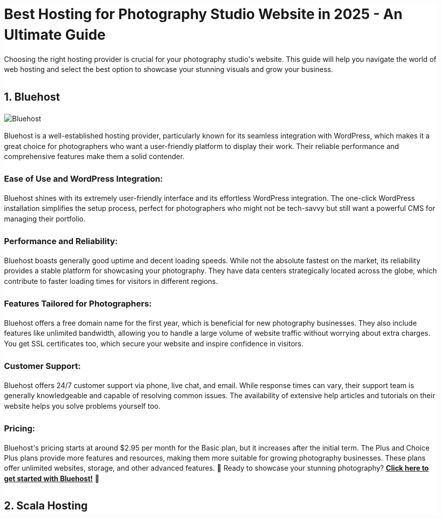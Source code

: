 # Best Hosting for Photography Studio Website in 2025 - An Ultimate Guide

Choosing the right hosting provider is crucial for your photography studio's website. This guide will help you navigate the world of web hosting and select the best option to showcase your stunning visuals and grow your business.

## 1. Bluehost

![Bluehost](https://i.imgur.com/PasFF9E.jpeg "Bluehost Hosting")

Bluehost is a well-established hosting provider, particularly known for its seamless integration with WordPress, which makes it a great choice for photographers who want a user-friendly platform to display their work. Their reliable performance and comprehensive features make them a solid contender.

### Ease of Use and WordPress Integration:
Bluehost shines with its extremely user-friendly interface and its effortless WordPress integration. The one-click WordPress installation simplifies the setup process, perfect for photographers who might not be tech-savvy but still want a powerful CMS for managing their portfolio.

### Performance and Reliability:
Bluehost boasts generally good uptime and decent loading speeds. While not the absolute fastest on the market, its reliability provides a stable platform for showcasing your photography. They have data centers strategically located across the globe, which contribute to faster loading times for visitors in different regions.

### Features Tailored for Photographers:
Bluehost offers a free domain name for the first year, which is beneficial for new photography businesses. They also include features like unlimited bandwidth, allowing you to handle a large volume of website traffic without worrying about extra charges. You get SSL certificates too, which secure your website and inspire confidence in visitors.

### Customer Support:
Bluehost offers 24/7 customer support via phone, live chat, and email. While response times can vary, their support team is generally knowledgeable and capable of resolving common issues. The availability of extensive help articles and tutorials on their website helps you solve problems yourself too.

### Pricing:
Bluehost's pricing starts at around $2.95 per month for the Basic plan, but it increases after the initial term. The Plus and Choice Plus plans provide more features and resources, making them more suitable for growing photography businesses. These plans offer unlimited websites, storage, and other advanced features.
📸 Ready to showcase your stunning photography? **[Click here to get started with Bluehost!](https://snipitx.com/bluehost-jy)** 📸

## 2. Scala Hosting
